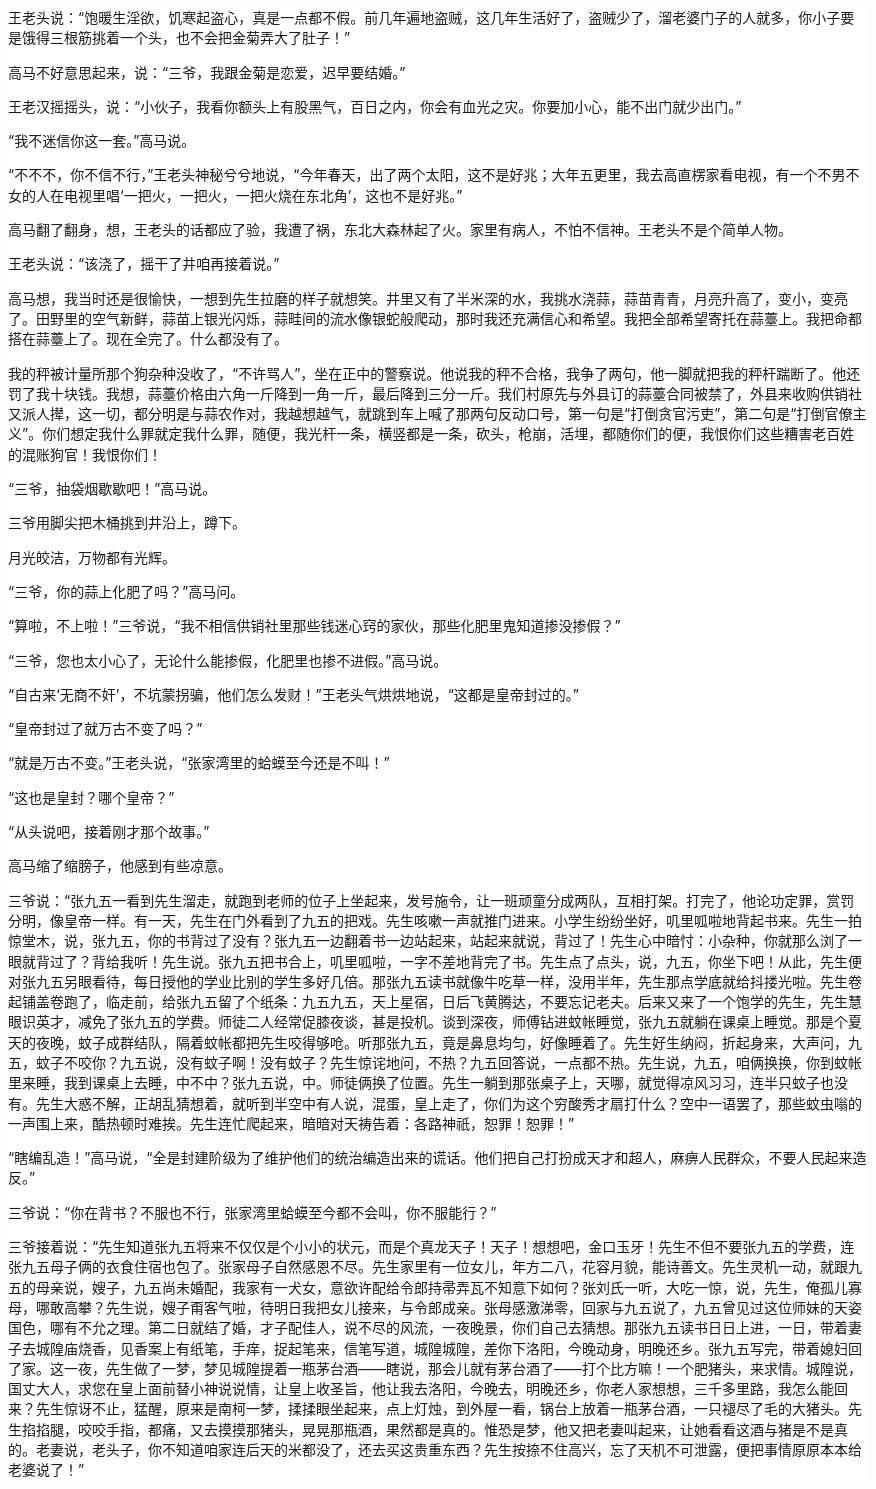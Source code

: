 王老头说：“饱暖生淫欲，饥寒起盗心，真是一点都不假。前几年遍地盗贼，这几年生活好了，盗贼少了，溜老婆门子的人就多，你小子要是饿得三根筋挑着一个头，也不会把金菊弄大了肚子！”

高马不好意思起来，说：“三爷，我跟金菊是恋爱，迟早要结婚。”

王老汉摇摇头，说：“小伙子，我看你额头上有股黑气，百日之内，你会有血光之灾。你要加小心，能不出门就少出门。”

“我不迷信你这一套。”高马说。

“不不不，你不信不行，”王老头神秘兮兮地说，“今年春天，出了两个太阳，这不是好兆；大年五更里，我去高直楞家看电视，有一个不男不女的人在电视里唱‘一把火，一把火，一把火烧在东北角’，这也不是好兆。”

高马翻了翻身，想，王老头的话都应了验，我遭了祸，东北大森林起了火。家里有病人，不怕不信神。王老头不是个简单人物。

王老头说：“该浇了，摇干了井咱再接着说。”

高马想，我当时还是很愉快，一想到先生拉磨的样子就想笑。井里又有了半米深的水，我挑水浇蒜，蒜苗青青，月亮升高了，变小，变亮了。田野里的空气新鲜，蒜苗上银光闪烁，蒜畦间的流水像银蛇般爬动，那时我还充满信心和希望。我把全部希望寄托在蒜薹上。我把命都搭在蒜薹上了。现在全完了。什么都没有了。

我的秤被计量所那个狗杂种没收了，“不许骂人”，坐在正中的警察说。他说我的秤不合格，我争了两句，他一脚就把我的秤杆踹断了。他还罚了我十块钱。我想，蒜薹价格由六角一斤降到一角一斤，最后降到三分一斤。我们村原先与外县订的蒜薹合同被禁了，外县来收购供销社又派人撵，这一切，都分明是与蒜农作对，我越想越气，就跳到车上喊了那两句反动口号，第一句是“打倒贪官污吏”，第二句是“打倒官僚主义”。你们想定我什么罪就定我什么罪，随便，我光杆一条，横竖都是一条，砍头，枪崩，活埋，都随你们的便，我恨你们这些糟害老百姓的混账狗官！我恨你们！

“三爷，抽袋烟歇歇吧！”高马说。

三爷用脚尖把木桶挑到井沿上，蹲下。

月光皎洁，万物都有光辉。

“三爷，你的蒜上化肥了吗？”高马问。

“算啦，不上啦！”三爷说，“我不相信供销社里那些钱迷心窍的家伙，那些化肥里鬼知道掺没掺假？”

“三爷，您也太小心了，无论什么能掺假，化肥里也掺不进假。”高马说。

“自古来‘无商不奸’，不坑蒙拐骗，他们怎么发财！”王老头气烘烘地说，“这都是皇帝封过的。”

“皇帝封过了就万古不变了吗？”

“就是万古不变。”王老头说，“张家湾里的蛤蟆至今还是不叫！”

“这也是皇封？哪个皇帝？”

“从头说吧，接着刚才那个故事。”

高马缩了缩膀子，他感到有些凉意。

三爷说：“张九五一看到先生溜走，就跑到老师的位子上坐起来，发号施令，让一班顽童分成两队，互相打架。打完了，他论功定罪，赏罚分明，像皇帝一样。有一天，先生在门外看到了九五的把戏。先生咳嗽一声就推门进来。小学生纷纷坐好，叽里呱啦地背起书来。先生一拍惊堂木，说，张九五，你的书背过了没有？张九五一边翻着书一边站起来，站起来就说，背过了！先生心中暗忖：小杂种，你就那么浏了一眼就背过了？背给我听！先生说。张九五把书合上，叽里呱啦，一字不差地背完了书。先生点了点头，说，九五，你坐下吧！从此，先生便对张九五另眼看待，每日授他的学业比别的学生多好几倍。那张九五读书就像牛吃草一样，没用半年，先生那点学底就给抖搂光啦。先生卷起铺盖卷跑了，临走前，给张九五留了个纸条：九五九五，天上星宿，日后飞黄腾达，不要忘记老夫。后来又来了一个饱学的先生，先生慧眼识英才，减免了张九五的学费。师徒二人经常促膝夜谈，甚是投机。谈到深夜，师傅钻进蚊帐睡觉，张九五就躺在课桌上睡觉。那是个夏天的夜晚，蚊子成群结队，隔着蚊帐都把先生咬得够呛。听那张九五，竟是鼻息均匀，好像睡着了。先生好生纳闷，折起身来，大声问，九五，蚊子不咬你？九五说，没有蚊子啊！没有蚊子？先生惊诧地问，不热？九五回答说，一点都不热。先生说，九五，咱俩换换，你到蚊帐里来睡，我到课桌上去睡，中不中？张九五说，中。师徒俩换了位置。先生一躺到那张桌子上，天哪，就觉得凉风习习，连半只蚊子也没有。先生大惑不解，正胡乱猜想着，就听到半空中有人说，混蛋，皇上走了，你们为这个穷酸秀才扇打什么？空中一语罢了，那些蚊虫嗡的一声围上来，酷热顿时难挨。先生连忙爬起来，暗暗对天祷告着：各路神祇，恕罪！恕罪！”

“瞎编乱造！”高马说，“全是封建阶级为了维护他们的统治编造出来的谎话。他们把自己打扮成天才和超人，麻痹人民群众，不要人民起来造反。”

三爷说：“你在背书？不服也不行，张家湾里蛤蟆至今都不会叫，你不服能行？”

三爷接着说：“先生知道张九五将来不仅仅是个小小的状元，而是个真龙天子！天子！想想吧，金口玉牙！先生不但不要张九五的学费，连张九五母子俩的衣食住宿也包了。张家母子自然感恩不尽。先生家里有一位女儿，年方二八，花容月貌，能诗善文。先生灵机一动，就跟九五的母亲说，嫂子，九五尚未婚配，我家有一犬女，意欲许配给令郎持帚弄瓦不知意下如何？张刘氏一听，大吃一惊，说，先生，俺孤儿寡母，哪敢高攀？先生说，嫂子甭客气啦，待明日我把女儿接来，与令郎成亲。张母感激涕零，回家与九五说了，九五曾见过这位师妹的天姿国色，哪有不允之理。第二日就结了婚，才子配佳人，说不尽的风流，一夜晚景，你们自己去猜想。那张九五读书日日上进，一日，带着妻子去城隍庙烧香，见香案上有纸笔，手痒，捉起笔来，信笔写道，城隍城隍，差你下洛阳，今晚动身，明晚还乡。张九五写完，带着媳妇回了家。这一夜，先生做了一梦，梦见城隍提着一瓶茅台酒——瞎说，那会儿就有茅台酒了——打个比方嘛！一个肥猪头，来求情。城隍说，国丈大人，求您在皇上面前替小神说说情，让皇上收圣旨，他让我去洛阳，今晚去，明晚还乡，你老人家想想，三千多里路，我怎么能回来？先生惊讶不止，猛醒，原来是南柯一梦，揉揉眼坐起来，点上灯烛，到外屋一看，锅台上放着一瓶茅台酒，一只褪尽了毛的大猪头。先生掐掐腿，咬咬手指，都痛，又去摸摸那猪头，晃晃那瓶酒，果然都是真的。惟恐是梦，他又把老妻叫起来，让她看看这酒与猪是不是真的。老妻说，老头子，你不知道咱家连后天的米都没了，还去买这贵重东西？先生按捺不住高兴，忘了天机不可泄露，便把事情原原本本给老婆说了！”
